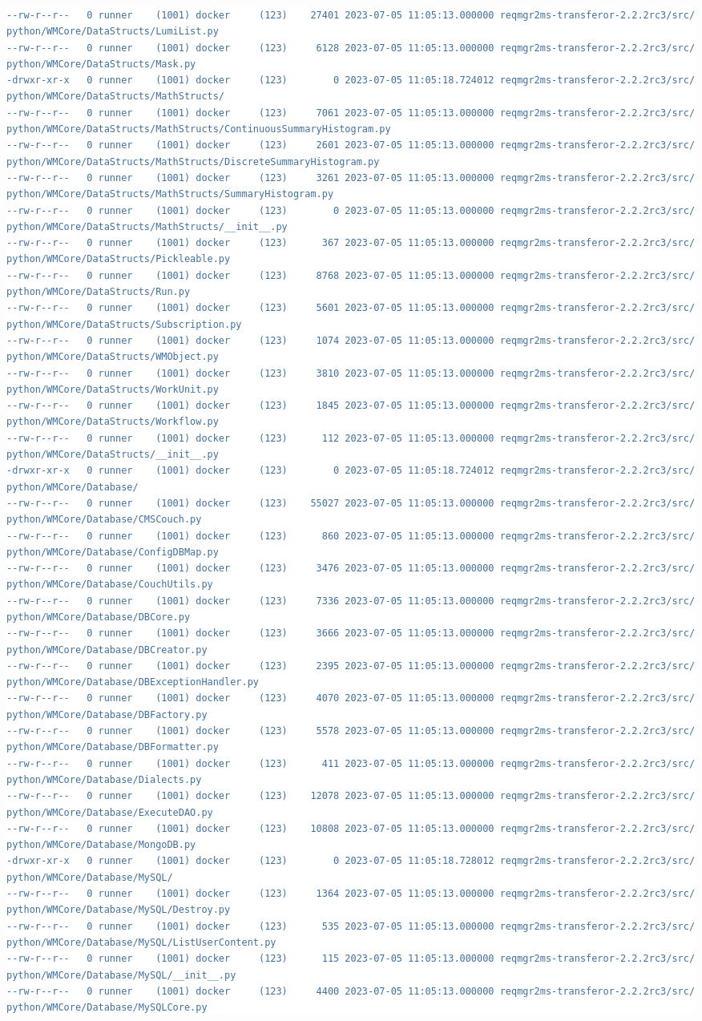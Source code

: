 ```diff
--rw-r--r--   0 runner    (1001) docker     (123)    27401 2023-07-05 11:05:13.000000 reqmgr2ms-transferor-2.2.2rc3/src/python/WMCore/DataStructs/LumiList.py
--rw-r--r--   0 runner    (1001) docker     (123)     6128 2023-07-05 11:05:13.000000 reqmgr2ms-transferor-2.2.2rc3/src/python/WMCore/DataStructs/Mask.py
-drwxr-xr-x   0 runner    (1001) docker     (123)        0 2023-07-05 11:05:18.724012 reqmgr2ms-transferor-2.2.2rc3/src/python/WMCore/DataStructs/MathStructs/
--rw-r--r--   0 runner    (1001) docker     (123)     7061 2023-07-05 11:05:13.000000 reqmgr2ms-transferor-2.2.2rc3/src/python/WMCore/DataStructs/MathStructs/ContinuousSummaryHistogram.py
--rw-r--r--   0 runner    (1001) docker     (123)     2601 2023-07-05 11:05:13.000000 reqmgr2ms-transferor-2.2.2rc3/src/python/WMCore/DataStructs/MathStructs/DiscreteSummaryHistogram.py
--rw-r--r--   0 runner    (1001) docker     (123)     3261 2023-07-05 11:05:13.000000 reqmgr2ms-transferor-2.2.2rc3/src/python/WMCore/DataStructs/MathStructs/SummaryHistogram.py
--rw-r--r--   0 runner    (1001) docker     (123)        0 2023-07-05 11:05:13.000000 reqmgr2ms-transferor-2.2.2rc3/src/python/WMCore/DataStructs/MathStructs/__init__.py
--rw-r--r--   0 runner    (1001) docker     (123)      367 2023-07-05 11:05:13.000000 reqmgr2ms-transferor-2.2.2rc3/src/python/WMCore/DataStructs/Pickleable.py
--rw-r--r--   0 runner    (1001) docker     (123)     8768 2023-07-05 11:05:13.000000 reqmgr2ms-transferor-2.2.2rc3/src/python/WMCore/DataStructs/Run.py
--rw-r--r--   0 runner    (1001) docker     (123)     5601 2023-07-05 11:05:13.000000 reqmgr2ms-transferor-2.2.2rc3/src/python/WMCore/DataStructs/Subscription.py
--rw-r--r--   0 runner    (1001) docker     (123)     1074 2023-07-05 11:05:13.000000 reqmgr2ms-transferor-2.2.2rc3/src/python/WMCore/DataStructs/WMObject.py
--rw-r--r--   0 runner    (1001) docker     (123)     3810 2023-07-05 11:05:13.000000 reqmgr2ms-transferor-2.2.2rc3/src/python/WMCore/DataStructs/WorkUnit.py
--rw-r--r--   0 runner    (1001) docker     (123)     1845 2023-07-05 11:05:13.000000 reqmgr2ms-transferor-2.2.2rc3/src/python/WMCore/DataStructs/Workflow.py
--rw-r--r--   0 runner    (1001) docker     (123)      112 2023-07-05 11:05:13.000000 reqmgr2ms-transferor-2.2.2rc3/src/python/WMCore/DataStructs/__init__.py
-drwxr-xr-x   0 runner    (1001) docker     (123)        0 2023-07-05 11:05:18.724012 reqmgr2ms-transferor-2.2.2rc3/src/python/WMCore/Database/
--rw-r--r--   0 runner    (1001) docker     (123)    55027 2023-07-05 11:05:13.000000 reqmgr2ms-transferor-2.2.2rc3/src/python/WMCore/Database/CMSCouch.py
--rw-r--r--   0 runner    (1001) docker     (123)      860 2023-07-05 11:05:13.000000 reqmgr2ms-transferor-2.2.2rc3/src/python/WMCore/Database/ConfigDBMap.py
--rw-r--r--   0 runner    (1001) docker     (123)     3476 2023-07-05 11:05:13.000000 reqmgr2ms-transferor-2.2.2rc3/src/python/WMCore/Database/CouchUtils.py
--rw-r--r--   0 runner    (1001) docker     (123)     7336 2023-07-05 11:05:13.000000 reqmgr2ms-transferor-2.2.2rc3/src/python/WMCore/Database/DBCore.py
--rw-r--r--   0 runner    (1001) docker     (123)     3666 2023-07-05 11:05:13.000000 reqmgr2ms-transferor-2.2.2rc3/src/python/WMCore/Database/DBCreator.py
--rw-r--r--   0 runner    (1001) docker     (123)     2395 2023-07-05 11:05:13.000000 reqmgr2ms-transferor-2.2.2rc3/src/python/WMCore/Database/DBExceptionHandler.py
--rw-r--r--   0 runner    (1001) docker     (123)     4070 2023-07-05 11:05:13.000000 reqmgr2ms-transferor-2.2.2rc3/src/python/WMCore/Database/DBFactory.py
--rw-r--r--   0 runner    (1001) docker     (123)     5578 2023-07-05 11:05:13.000000 reqmgr2ms-transferor-2.2.2rc3/src/python/WMCore/Database/DBFormatter.py
--rw-r--r--   0 runner    (1001) docker     (123)      411 2023-07-05 11:05:13.000000 reqmgr2ms-transferor-2.2.2rc3/src/python/WMCore/Database/Dialects.py
--rw-r--r--   0 runner    (1001) docker     (123)    12078 2023-07-05 11:05:13.000000 reqmgr2ms-transferor-2.2.2rc3/src/python/WMCore/Database/ExecuteDAO.py
--rw-r--r--   0 runner    (1001) docker     (123)    10808 2023-07-05 11:05:13.000000 reqmgr2ms-transferor-2.2.2rc3/src/python/WMCore/Database/MongoDB.py
-drwxr-xr-x   0 runner    (1001) docker     (123)        0 2023-07-05 11:05:18.728012 reqmgr2ms-transferor-2.2.2rc3/src/python/WMCore/Database/MySQL/
--rw-r--r--   0 runner    (1001) docker     (123)     1364 2023-07-05 11:05:13.000000 reqmgr2ms-transferor-2.2.2rc3/src/python/WMCore/Database/MySQL/Destroy.py
--rw-r--r--   0 runner    (1001) docker     (123)      535 2023-07-05 11:05:13.000000 reqmgr2ms-transferor-2.2.2rc3/src/python/WMCore/Database/MySQL/ListUserContent.py
--rw-r--r--   0 runner    (1001) docker     (123)      115 2023-07-05 11:05:13.000000 reqmgr2ms-transferor-2.2.2rc3/src/python/WMCore/Database/MySQL/__init__.py
--rw-r--r--   0 runner    (1001) docker     (123)     4400 2023-07-05 11:05:13.000000 reqmgr2ms-transferor-2.2.2rc3/src/python/WMCore/Database/MySQLCore.py
```